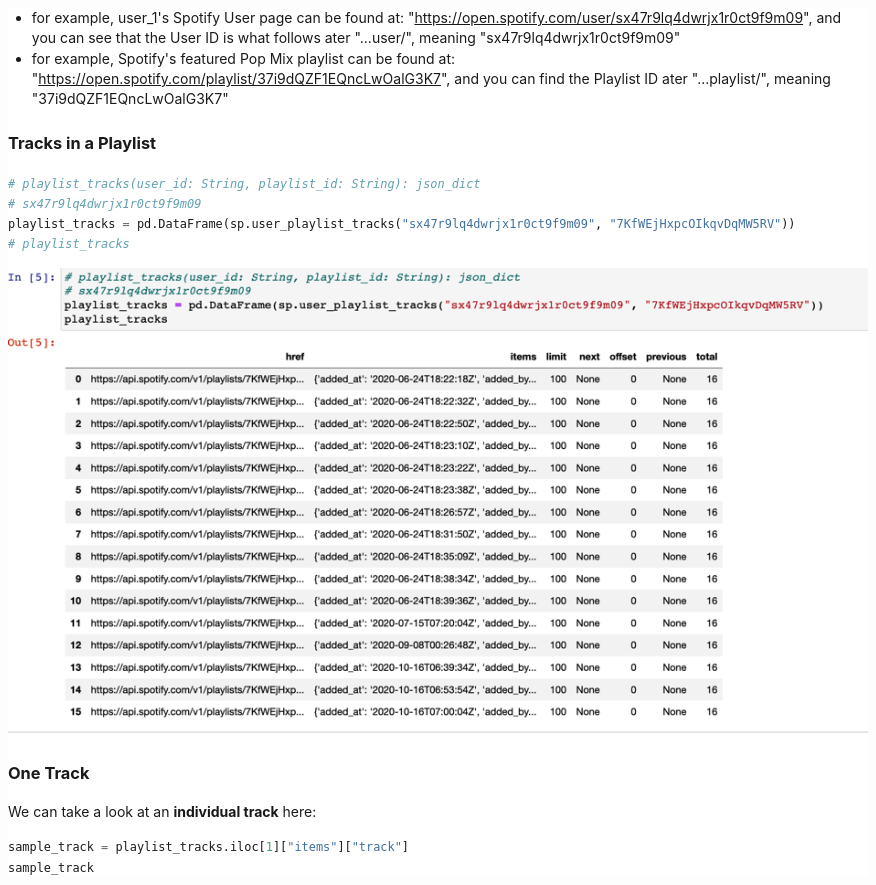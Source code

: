 * for example, user_1's Spotify User page can be found at: "https://open.spotify.com/user/sx47r9lq4dwrjx1r0ct9f9m09", and you can see that the User ID is what follows ater "...user/", meaning "sx47r9lq4dwrjx1r0ct9f9m09"
* for example, Spotify's featured Pop Mix playlist can be found at: "https://open.spotify.com/playlist/37i9dQZF1EQncLwOalG3K7", and you can find the Playlist ID ater "...playlist/", meaning "37i9dQZF1EQncLwOalG3K7"

### Tracks in a Playlist
```python
# playlist_tracks(user_id: String, playlist_id: String): json_dict
# sx47r9lq4dwrjx1r0ct9f9m09
playlist_tracks = pd.DataFrame(sp.user_playlist_tracks("sx47r9lq4dwrjx1r0ct9f9m09", "7KfWEjHxpcOIkqvDqMW5RV"))
# playlist_tracks
```

![Alt text](images/spot_1.png)

### One Track 
We can take a look at an **individual track** here:


```python
sample_track = playlist_tracks.iloc[1]["items"]["track"]
sample_track
```
